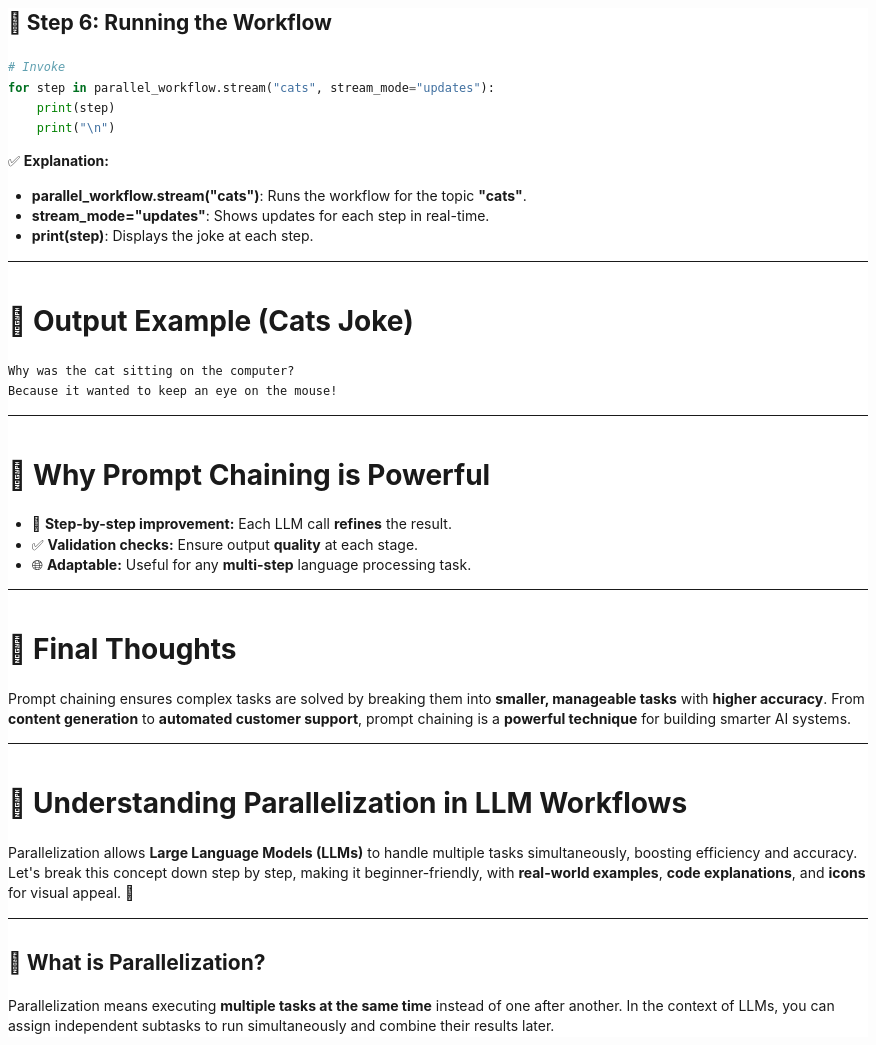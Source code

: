 
## 🚀 **Step 6: Running the Workflow**
```python
# Invoke
for step in parallel_workflow.stream("cats", stream_mode="updates"):
    print(step)
    print("\n")
```
✅ **Explanation:**  
- **parallel_workflow.stream("cats")**: Runs the workflow for the topic **"cats"**.  
- **stream_mode="updates"**: Shows updates for each step in real-time.  
- **print(step)**: Displays the joke at each step.

---

# 📝 **Output Example (Cats Joke)**  
```
Why was the cat sitting on the computer?  
Because it wanted to keep an eye on the mouse!  
```

---

# 🎈 **Why Prompt Chaining is Powerful**  
- 🔄 **Step-by-step improvement:** Each LLM call **refines** the result.  
- ✅ **Validation checks:** Ensure output **quality** at each stage.  
- 🌐 **Adaptable:** Useful for any **multi-step** language processing task.

---

# 🌟 **Final Thoughts**

Prompt chaining ensures complex tasks are solved by breaking them into **smaller, manageable tasks** with **higher accuracy**. From **content generation** to **automated customer support**, prompt chaining is a **powerful technique** for building smarter AI systems.

---

# 🌟 **Understanding Parallelization in LLM Workflows**

Parallelization allows **Large Language Models (LLMs)** to handle multiple tasks simultaneously, boosting efficiency and accuracy. Let's break this concept down step by step, making it beginner-friendly, with **real-world examples**, **code explanations**, and **icons** for visual appeal. 🚀

---

## 🎯 **What is Parallelization?**

Parallelization means executing **multiple tasks at the same time** instead of one after another. In the context of LLMs, you can assign independent subtasks to run simultaneously and combine their results later.
